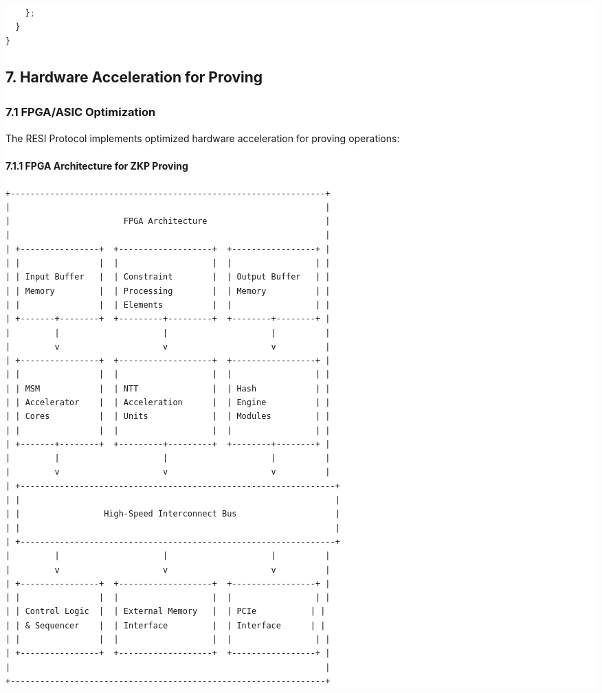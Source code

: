 ```typescript
    };
  }
}
```

## 7. Hardware Acceleration for Proving

### 7.1 FPGA/ASIC Optimization

The RESI Protocol implements optimized hardware acceleration for proving operations:

#### 7.1.1 FPGA Architecture for ZKP Proving

```
+----------------------------------------------------------------+
|                                                                |
|                       FPGA Architecture                        |
|                                                                |
| +----------------+  +-------------------+  +-----------------+ |
| |                |  |                   |  |                 | |
| | Input Buffer   |  | Constraint        |  | Output Buffer   | |
| | Memory         |  | Processing        |  | Memory          | |
| |                |  | Elements          |  |                 | |
| +-------+--------+  +---------+---------+  +--------+--------+ |
|         |                     |                     |          |
|         v                     v                     v          |
| +----------------+  +-------------------+  +-----------------+ |
| |                |  |                   |  |                 | |
| | MSM            |  | NTT               |  | Hash            | |
| | Accelerator    |  | Acceleration      |  | Engine          | |
| | Cores          |  | Units             |  | Modules         | |
| |                |  |                   |  |                 | |
| +-------+--------+  +---------+---------+  +--------+--------+ |
|         |                     |                     |          |
|         v                     v                     v          |
| +----------------------------------------------------------------+
| |                                                                |
| |                 High-Speed Interconnect Bus                    |
| |                                                                |
| +----------------------------------------------------------------+
|         |                     |                     |          |
|         v                     v                     v          |
| +----------------+  +-------------------+  +-----------------+ |
| |                |  |                   |  |                 | |
| | Control Logic  |  | External Memory   |  | PCIe           | |
| | & Sequencer    |  | Interface         |  | Interface      | |
| |                |  |                   |  |                 | |
| +----------------+  +-------------------+  +-----------------+ |
|                                                                |
+----------------------------------------------------------------+
```
